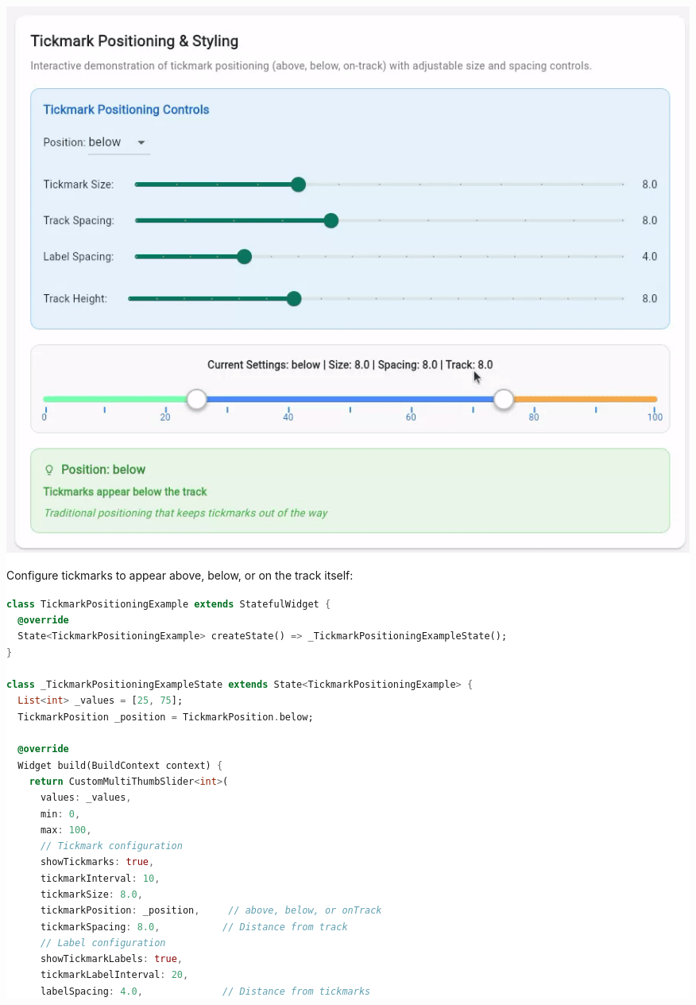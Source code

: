 ![🎬 Animated example placeholder - GIF will be added here](https://raw.githubusercontent.com/Protoss78/multi_thumb_slider/refs/heads/main/assets/tick-styles.gif)

Configure tickmarks to appear above, below, or on the track itself:

```dart
class TickmarkPositioningExample extends StatefulWidget {
  @override
  State<TickmarkPositioningExample> createState() => _TickmarkPositioningExampleState();
}

class _TickmarkPositioningExampleState extends State<TickmarkPositioningExample> {
  List<int> _values = [25, 75];
  TickmarkPosition _position = TickmarkPosition.below;

  @override
  Widget build(BuildContext context) {
    return CustomMultiThumbSlider<int>(
      values: _values,
      min: 0,
      max: 100,
      // Tickmark configuration
      showTickmarks: true,
      tickmarkInterval: 10,
      tickmarkSize: 8.0,
      tickmarkPosition: _position,     // above, below, or onTrack
      tickmarkSpacing: 8.0,           // Distance from track
      // Label configuration  
      showTickmarkLabels: true,
      tickmarkLabelInterval: 20,
      labelSpacing: 4.0,              // Distance from tickmarks
```
